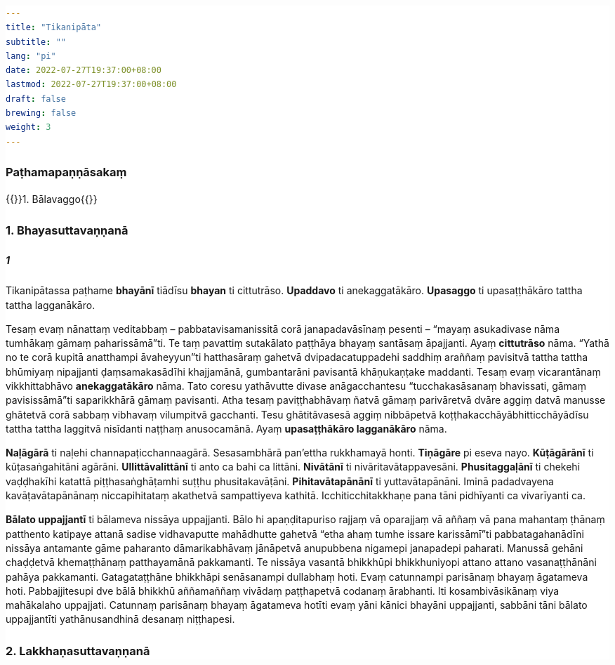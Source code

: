 ```yaml
---
title: "Tikanipāta"
subtitle: ""
lang: "pi"
date: 2022-07-27T19:37:00+08:00
lastmod: 2022-07-27T19:37:00+08:00
draft: false
brewing: false
weight: 3
---
```


### Paṭhamapaṇṇāsakaṃ

{{<subtitle>}}1. Bālavaggo{{</subtitle>}}

### 1. Bhayasuttavaṇṇanā

##### 1

Tikanipātassa paṭhame **bhayānī** tiādīsu **bhayan** ti cittutrāso. **Upaddavo** ti anekaggatākāro. **Upasaggo** ti upasaṭṭhākāro tattha tattha lagganākāro.

Tesaṃ evaṃ nānattaṃ veditabbaṃ – pabbatavisamanissitā corā janapadavāsīnaṃ pesenti – “mayaṃ asukadivase nāma tumhākaṃ gāmaṃ paharissāmā”ti. Te taṃ pavattiṃ sutakālato paṭṭhāya bhayaṃ santāsaṃ āpajjanti. Ayaṃ **cittutrāso** nāma. “Yathā no te corā kupitā anatthampi āvaheyyun”ti hatthasāraṃ gahetvā dvipadacatuppadehi saddhiṃ araññaṃ pavisitvā tattha tattha bhūmiyaṃ nipajjanti ḍaṃsamakasādīhi khajjamānā, gumbantarāni pavisantā khāṇukaṇṭake maddanti. Tesaṃ evaṃ vicarantānaṃ vikkhittabhāvo **anekaggatākāro** nāma. Tato coresu yathāvutte divase anāgacchantesu “tucchakasāsanaṃ bhavissati, gāmaṃ pavisissāmā”ti saparikkhārā gāmaṃ pavisanti. Atha tesaṃ paviṭṭhabhāvaṃ ñatvā gāmaṃ parivāretvā dvāre aggiṃ datvā manusse ghātetvā corā sabbaṃ vibhavaṃ vilumpitvā gacchanti. Tesu ghātitāvasesā aggiṃ nibbāpetvā koṭṭhakacchāyābhitticchāyādīsu tattha tattha laggitvā nisīdanti naṭṭhaṃ anusocamānā. Ayaṃ **upasaṭṭhākāro lagganākāro** nāma.

**Naḷāgārā** ti naḷehi channapaṭicchannaagārā. Sesasambhārā pan’ettha rukkhamayā honti. **Tiṇāgāre** pi eseva nayo. **Kūṭāgārānī** ti kūṭasaṅgahitāni agārāni. **Ullittāvalittānī** ti anto ca bahi ca littāni. **Nivātānī** ti nivāritavātappavesāni. **Phusitaggaḷānī** ti chekehi vaḍḍhakīhi katattā piṭṭhasaṅghāṭamhi suṭṭhu phusitakavāṭāni. **Pihitavātapānānī** ti yuttavātapānāni. Iminā padadvayena kavāṭavātapānānaṃ niccapihitataṃ akathetvā sampattiyeva kathitā. Icchiticchitakkhaṇe pana tāni pidhīyanti ca vivarīyanti ca.

**Bālato uppajjantī** ti bālameva nissāya uppajjanti. Bālo hi apaṇḍitapuriso rajjaṃ vā oparajjaṃ vā aññaṃ vā pana mahantaṃ ṭhānaṃ patthento katipaye attanā sadise vidhavaputte mahādhutte gahetvā “etha ahaṃ tumhe issare karissāmī”ti pabbatagahanādīni nissāya antamante gāme paharanto dāmarikabhāvaṃ jānāpetvā anupubbena nigamepi janapadepi paharati. Manussā gehāni chaḍḍetvā khemaṭṭhānaṃ patthayamānā pakkamanti. Te nissāya vasantā bhikkhūpi bhikkhuniyopi attano attano vasanaṭṭhānāni pahāya pakkamanti. Gatagataṭṭhāne bhikkhāpi senāsanampi dullabhaṃ hoti. Evaṃ catunnampi parisānaṃ bhayaṃ āgatameva hoti. Pabbajjitesupi dve bālā bhikkhū aññamaññaṃ vivādaṃ paṭṭhapetvā codanaṃ ārabhanti. Iti kosambivāsikānaṃ viya mahākalaho uppajjati. Catunnaṃ parisānaṃ bhayaṃ āgatameva hotīti evaṃ yāni kānici bhayāni uppajjanti, sabbāni tāni bālato uppajjantīti yathānusandhinā desanaṃ niṭṭhapesi.

### 2. Lakkhaṇasuttavaṇṇanā
